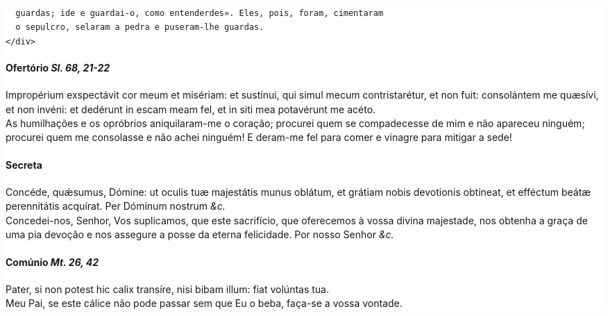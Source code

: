       guardas; ide e guardai-o, como entenderdes». Eles, pois, foram, cimentaram
      o sepulcro, selaram a pedra e puseram-lhe guardas.
    </div>
  </div>
</div>

<h4 class="text-center">Ofertório <em>Sl. 68, 21-22</em></h4>
<div class="container-fluid">
  <div class="row">
    <div class="dropcap text-justify">
      Impropérium exspectávit cor meum et misériam: et sustínui, qui simul mecum
      contristarétur, et non fuit: consolántem me quæsívi, et non invéni: et
      dedérunt in escam meam fel, et in siti mea potavérunt me acéto.
    </div>
    <div class="dropcap text-justify">
      As humilhações e os opróbrios aniquilaram-me o coração; procurei quem se
      compadecesse de mim e não apareceu ninguém; procurei quem me consolasse e
      não achei ninguém! E deram-me fel para comer e vinagre para mitigar a
      sede!
    </div>
  </div>
</div>

<h4 class="text-center">Secreta</h4>
<div class="container-fluid">
  <div class="row">
    <div class="dropcap text-justify">
      Concéde, quǽsumus, Dómine: ut oculis tuæ majestátis munus oblátum, et
      grátiam nobis devotionis obtineat, et efféctum beátæ perennitátis
      acquírat. Per Dóminum nostrum <em>&c.</em>
    </div>
    <div class="dropcap text-justify">
      Concedei-nos, Senhor, Vos suplicamos, que este sacrifício, que oferecemos
      à vossa divina majestade, nos obtenha a graça de uma pia devoção e nos
      assegure a posse da eterna felicidade. Por nosso Senhor <em>&c.</em>
    </div>
  </div>
</div>

<h4 class="text-center">Comúnio <em>Mt. 26, 42</em></h4>
<div class="container-fluid">
  <div class="row">
    <div class="dropcap text-justify">
      Pater, si non potest hic calix transíre, nisi bibam illum: fiat volúntas
      tua.
    </div>
    <div class="dropcap text-justify">
      Meu Pai, se este cálice não pode passar sem que Eu o beba, faça-se a vossa
      vontade.
    </div>
  </div>
</div>
